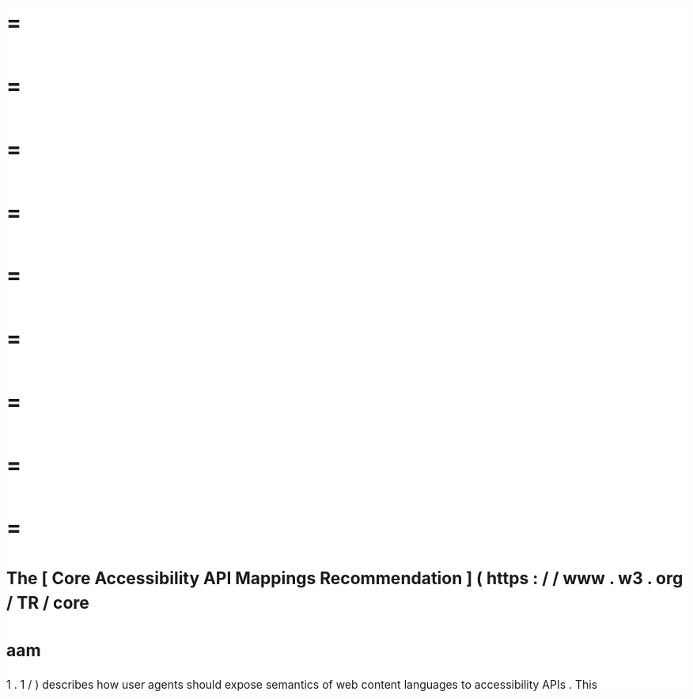 =
=
=
=
=
=
=
=
=
=
=
=
=
=
=
=
=
=
The
[
Core
Accessibility
API
Mappings
Recommendation
]
(
https
:
/
/
www
.
w3
.
org
/
TR
/
core
-
aam
-
1
.
1
/
)
describes
how
user
agents
should
expose
semantics
of
web
content
languages
to
accessibility
APIs
.
This